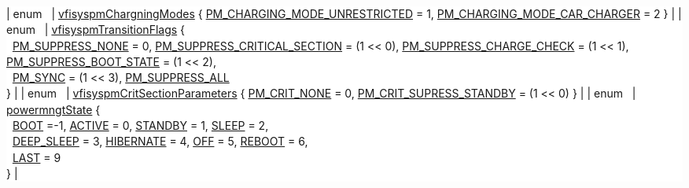 | enum   | <a href="namespacevfisyspm.md#a52110948b0aa4715d6ff642d1cb32889">vfisyspmChargningModes</a> { <a href="namespacevfisyspm.md#a52110948b0aa4715d6ff642d1cb32889a7a56935fb216076f3a7351bb9499e28a">PM_CHARGING_MODE_UNRESTRICTED</a> = 1, <a href="namespacevfisyspm.md#a52110948b0aa4715d6ff642d1cb32889a3a5b3f8570d5f3ecc68f9d1e8e5b60c2">PM_CHARGING_MODE_CAR_CHARGER</a> = 2 } |
| enum   | <a href="namespacevfisyspm.md#adffb93f77c4d1190fd7dc0397335b9a2">vfisyspmTransitionFlags</a> {<br/>  <a href="namespacevfisyspm.md#adffb93f77c4d1190fd7dc0397335b9a2a2fcfcf79a2dbb05ff302c1d3a50ffce5">PM_SUPPRESS_NONE</a> = 0, <a href="namespacevfisyspm.md#adffb93f77c4d1190fd7dc0397335b9a2ae5fa433f19e5c699e0a72e6ff3dae351">PM_SUPPRESS_CRITICAL_SECTION</a> = (1 \<\< 0), <a href="namespacevfisyspm.md#adffb93f77c4d1190fd7dc0397335b9a2a8246a65429e400d532e58b754c3bf3f5">PM_SUPPRESS_CHARGE_CHECK</a> = (1 \<\< 1), <a href="namespacevfisyspm.md#adffb93f77c4d1190fd7dc0397335b9a2aef52bc9676bca049c63d78e740e2af1a">PM_SUPPRESS_BOOT_STATE</a> = (1 \<\< 2),<br/>  <a href="namespacevfisyspm.md#adffb93f77c4d1190fd7dc0397335b9a2ad00ca996a01fdcdb456857eba2a8a054">PM_SYNC</a> = (1 \<\< 3), <a href="namespacevfisyspm.md#adffb93f77c4d1190fd7dc0397335b9a2a1fe1ad21e4f33534364cdd0e734c8b8c">PM_SUPPRESS_ALL</a><br/>} |
| enum   | <a href="namespacevfisyspm.md#ad9757c6641d1ed2c0a5d438d08ce9cc0">vfisyspmCritSectionParameters</a> { <a href="namespacevfisyspm.md#ad9757c6641d1ed2c0a5d438d08ce9cc0aef329a468a5a095f29d727afe39c6688">PM_CRIT_NONE</a> = 0, <a href="namespacevfisyspm.md#ad9757c6641d1ed2c0a5d438d08ce9cc0a8d83189d664475c36ee3d24ad77d42c2">PM_CRIT_SUPRESS_STANDBY</a> = (1 \<\< 0) } |
| enum   | <a href="namespacevfisyspm.md#ad6865f9a76c1985e26c2e86719fc674a">powermngtState</a> {<br/>  <a href="namespacevfisyspm.md#ad6865f9a76c1985e26c2e86719fc674aaee429d2b18e984f9be3d8a35ab58f77f">BOOT</a> =-1, <a href="namespacevfisyspm.md#ad6865f9a76c1985e26c2e86719fc674aa33cf1d8ef1d06ee698a7fabf40eb3a7f">ACTIVE</a> = 0, <a href="namespacevfisyspm.md#ad6865f9a76c1985e26c2e86719fc674aae4634ae4352b512b38c5da9dc1610ca6">STANDBY</a> = 1, <a href="namespacevfisyspm.md#ad6865f9a76c1985e26c2e86719fc674aad6137abebe4fdc59e2f0f2c84bdbe3fa">SLEEP</a> = 2,<br/>  <a href="namespacevfisyspm.md#ad6865f9a76c1985e26c2e86719fc674aa3c282494db59c58249a6b608e20050bf">DEEP_SLEEP</a> = 3, <a href="namespacevfisyspm.md#ad6865f9a76c1985e26c2e86719fc674aac22ce256f44d6d9df78af9ee4ee9b3b7">HIBERNATE</a> = 4, <a href="namespacevfisyspm.md#ad6865f9a76c1985e26c2e86719fc674aaac132f2982b98bcaa3445e535a03ff75">OFF</a> = 5, <a href="namespacevfisyspm.md#ad6865f9a76c1985e26c2e86719fc674aa054795c72261d4d92e885ac46296a18e">REBOOT</a> = 6,<br/>  <a href="namespacevfisyspm.md#ad6865f9a76c1985e26c2e86719fc674aa990cd45e93be2b4661f3499e0a658a33">LAST</a> = 9<br/>} |